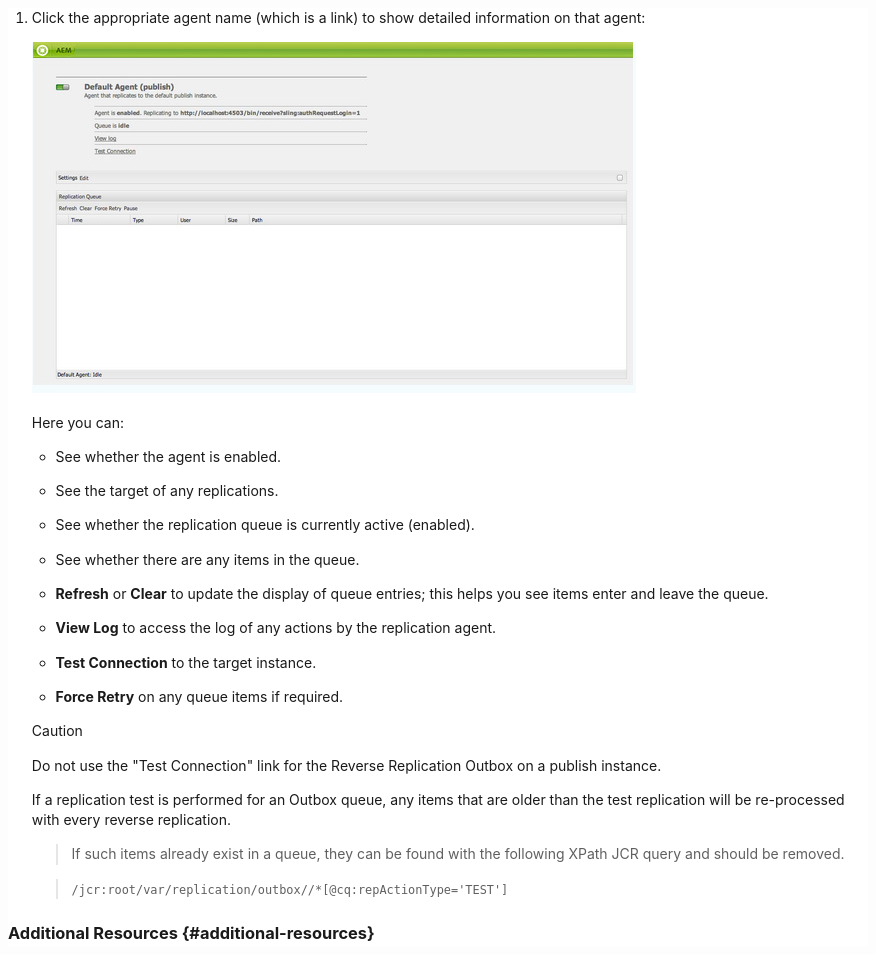 1. Click the appropriate agent name (which is a link) to show detailed information on that agent:

   ![](assets/chlimage_1-13.jpeg)

   Here you can:

    * See whether the agent is enabled.
    * See the target of any replications.
    * See whether the replication queue is currently active (enabled).
    * See whether there are any items in the queue.
    * **Refresh** or **Clear** to update the display of queue entries; this helps you see items enter and leave the queue.
    
    * **View Log** to access the log of any actions by the replication agent.
    * **Test Connection** to the target instance.
    * **Force Retry** on any queue items if required.

   >[!CAUTION]
   >
   >Do not use the "Test Connection" link for the Reverse Replication Outbox on a publish instance.
   >
   >
   >If a replication test is performed for an Outbox queue, any items that are older than the test replication will be re-processed with every reverse replication.  

   >
   >
   >If such items already exist in a queue, they can be found with the following XPath JCR query and should be removed.  

   >
   >
   >`/jcr:root/var/replication/outbox//*[@cq:repActionType='TEST']`

### Additional Resources {#additional-resources}
